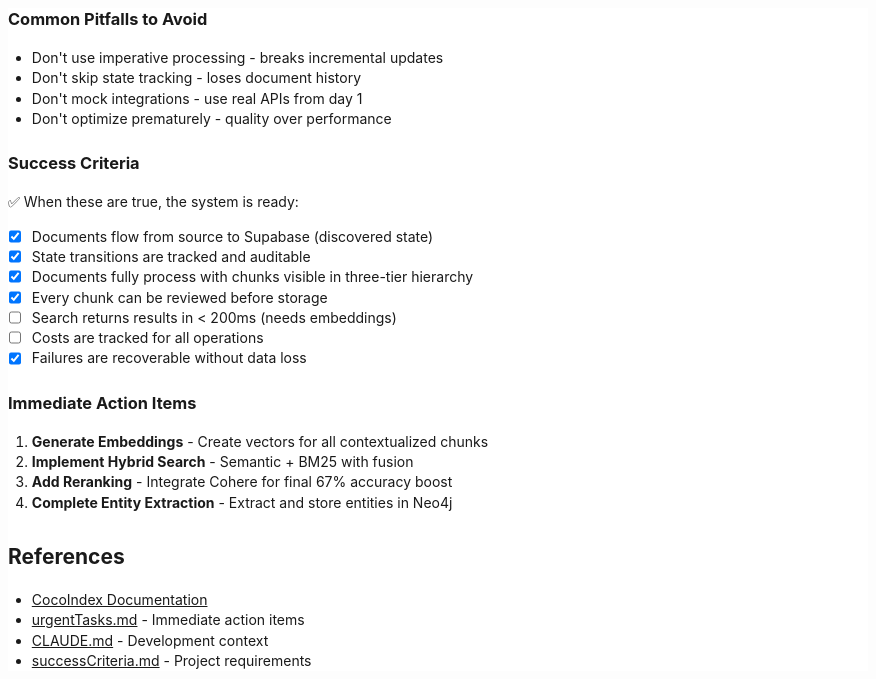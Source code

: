 ### Common Pitfalls to Avoid
- Don't use imperative processing - breaks incremental updates
- Don't skip state tracking - loses document history
- Don't mock integrations - use real APIs from day 1
- Don't optimize prematurely - quality over performance

### Success Criteria
✅ When these are true, the system is ready:
- [x] Documents flow from source to Supabase (discovered state)
- [x] State transitions are tracked and auditable
- [x] Documents fully process with chunks visible in three-tier hierarchy
- [x] Every chunk can be reviewed before storage
- [ ] Search returns results in < 200ms (needs embeddings)
- [ ] Costs are tracked for all operations
- [x] Failures are recoverable without data loss

### Immediate Action Items
1. **Generate Embeddings** - Create vectors for all contextualized chunks
2. **Implement Hybrid Search** - Semantic + BM25 with fusion
3. **Add Reranking** - Integrate Cohere for final 67% accuracy boost
4. **Complete Entity Extraction** - Extract and store entities in Neo4j

## References
- [CocoIndex Documentation](https://cocoindex.io/docs)
- [urgentTasks.md](./urgentTasks.md) - Immediate action items
- [CLAUDE.md](./CLAUDE.md) - Development context
- [successCriteria.md](./successCriteria.md) - Project requirements